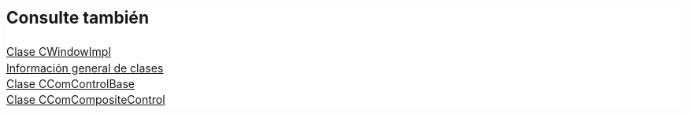## <a name="see-also"></a>Consulte también

[Clase CWindowImpl](../../atl/reference/cwindowimpl-class.md)<br/>
[Información general de clases](../../atl/atl-class-overview.md)<br/>
[Clase CComControlBase](../../atl/reference/ccomcontrolbase-class.md)<br/>
[Clase CComCompositeControl](../../atl/reference/ccomcompositecontrol-class.md)
